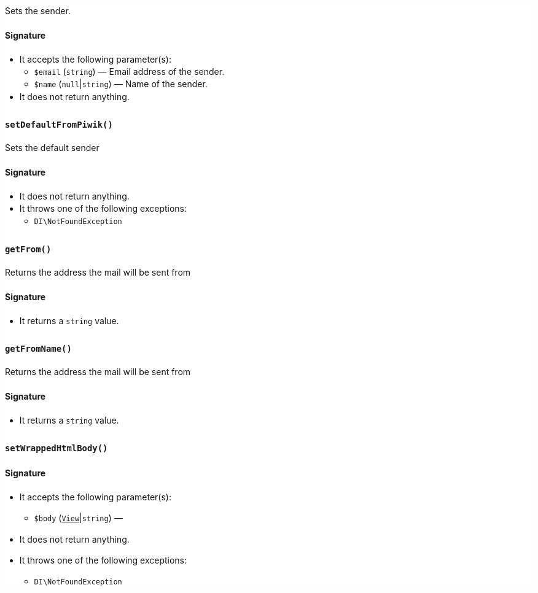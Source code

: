 Sets the sender.

#### Signature

-  It accepts the following parameter(s):
    - `$email` (`string`) &mdash;
       Email address of the sender.
    - `$name` (`null`|`string`) &mdash;
       Name of the sender.
- It does not return anything.

<a name="setdefaultfrompiwik" id="setdefaultfrompiwik"></a>
<a name="setDefaultFromPiwik" id="setDefaultFromPiwik"></a>
### `setDefaultFromPiwik()`

Sets the default sender

#### Signature

- It does not return anything.
- It throws one of the following exceptions:
    - `DI\NotFoundException`

<a name="getfrom" id="getfrom"></a>
<a name="getFrom" id="getFrom"></a>
### `getFrom()`

Returns the address the mail will be sent from

#### Signature

- It returns a `string` value.

<a name="getfromname" id="getfromname"></a>
<a name="getFromName" id="getFromName"></a>
### `getFromName()`

Returns the address the mail will be sent from

#### Signature

- It returns a `string` value.

<a name="setwrappedhtmlbody" id="setwrappedhtmlbody"></a>
<a name="setWrappedHtmlBody" id="setWrappedHtmlBody"></a>
### `setWrappedHtmlBody()`

#### Signature

-  It accepts the following parameter(s):
    - `$body` ([`View`](../Piwik/View.md)|`string`) &mdash;
      
- It does not return anything.
- It throws one of the following exceptions:
    - `DI\NotFoundException`
